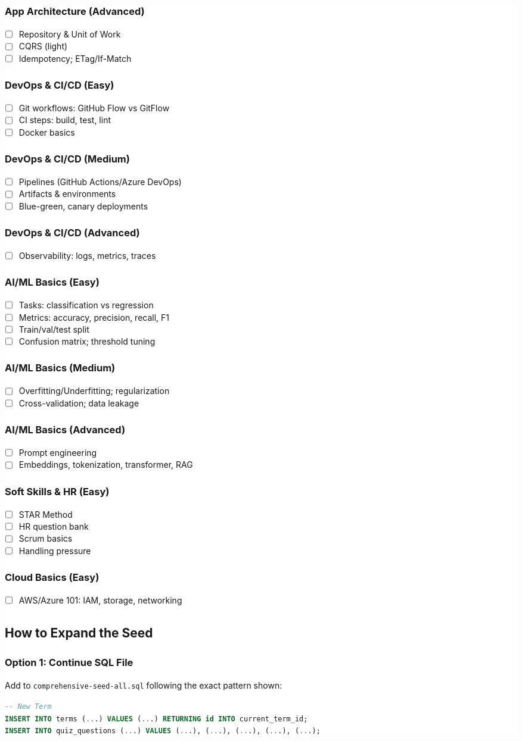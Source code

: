 ### App Architecture (Advanced)
- [ ] Repository & Unit of Work
- [ ] CQRS (light)
- [ ] Idempotency; ETag/If-Match

### DevOps & CI/CD (Easy)
- [ ] Git workflows: GitHub Flow vs GitFlow
- [ ] CI steps: build, test, lint
- [ ] Docker basics

### DevOps & CI/CD (Medium)
- [ ] Pipelines (GitHub Actions/Azure DevOps)
- [ ] Artifacts & environments
- [ ] Blue-green, canary deployments

### DevOps & CI/CD (Advanced)
- [ ] Observability: logs, metrics, traces

### AI/ML Basics (Easy)
- [ ] Tasks: classification vs regression
- [ ] Metrics: accuracy, precision, recall, F1
- [ ] Train/val/test split
- [ ] Confusion matrix; threshold tuning

### AI/ML Basics (Medium)
- [ ] Overfitting/Underfitting; regularization
- [ ] Cross-validation; data leakage

### AI/ML Basics (Advanced)
- [ ] Prompt engineering
- [ ] Embeddings, tokenization, transformer, RAG

### Soft Skills & HR (Easy)
- [ ] STAR Method
- [ ] HR question bank
- [ ] Scrum basics
- [ ] Handling pressure

### Cloud Basics (Easy)
- [ ] AWS/Azure 101: IAM, storage, networking

## How to Expand the Seed

### Option 1: Continue SQL File

Add to `comprehensive-seed-all.sql` following the exact pattern shown:

```sql
-- New Term
INSERT INTO terms (...) VALUES (...) RETURNING id INTO current_term_id;
INSERT INTO quiz_questions (...) VALUES (...), (...), (...), (...), (...);
```
